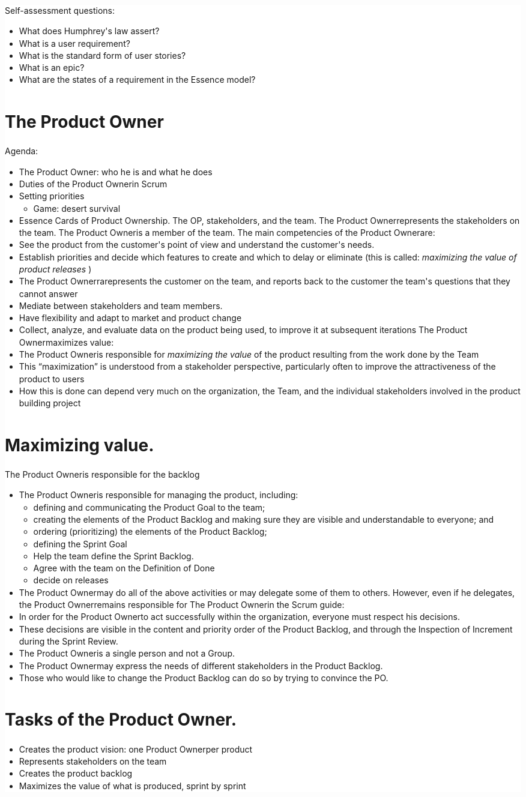 Self-assessment questions:
- What does Humphrey's law assert?
- What is a user requirement?
- What is the standard form of user stories?
- What is an epic?
- What are the states of a requirement in the Essence model?
# The Product Owner
Agenda:
- The Product Owner: who he is and what he does
- Duties of the Product Ownerin Scrum
- Setting priorities
    - Game: desert survival
- Essence Cards of Product Ownership.
The OP, stakeholders, and the team.
The Product Ownerrepresents the stakeholders on the team.
The Product Owneris a member of the team.
The main competencies of the Product Ownerare:
- See the product from the customer's point of view and understand the customer's needs.
- Establish priorities and decide which features to create and which to delay or eliminate (this is called: _maximizing the value of product releases_ )
- The Product Ownerrarepresents the customer on the team, and reports back to the customer the team's questions that they cannot answer
- Mediate between stakeholders and team members.
- Have flexibility and adapt to market and product change
- Collect, analyze, and evaluate data on the product being used, to improve it at subsequent iterations
The Product Ownermaximizes value:
- The Product Owneris responsible for _maximizing the value_ of the product resulting from the work done by the Team
- This “maximization” is understood from a stakeholder perspective, particularly often to improve the attractiveness of the product to users
- How this is done can depend very much on the organization, the Team, and the individual stakeholders involved in the product building project
# Maximizing value.
The Product Owneris responsible for the backlog
- The Product Owneris responsible for managing the product, including:
    - defining and communicating the Product Goal to the team;
    - creating the elements of the Product Backlog and making sure they are visible and understandable to everyone; and
    - ordering (prioritizing) the elements of the Product Backlog;
    - defining the Sprint Goal
    - Help the team define the Sprint Backlog.
    - Agree with the team on the Definition of Done
    - decide on releases
- The Product Ownermay do all of the above activities or may delegate some of them to others. However, even if he delegates, the Product Ownerremains responsible for
The Product Ownerin the Scrum guide:
- In order for the Product Ownerto act successfully within the organization, everyone must respect his decisions.
- These decisions are visible in the content and priority order of the Product Backlog, and through the Inspection of Increment during the Sprint Review.
- The Product Owneris a single person and not a Group.
- The Product Ownermay express the needs of different stakeholders in the Product Backlog.
- Those who would like to change the Product Backlog can do so by trying to convince the PO.
# Tasks of the Product Owner.
- Creates the product vision: one Product Ownerper product
- Represents stakeholders on the team
- Creates the product backlog
- Maximizes the value of what is produced, sprint by sprint